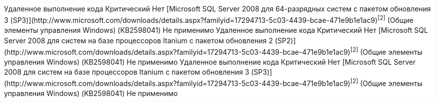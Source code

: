 </td>
<td style="border:1px solid black;">
Удаленное выполнение кода
</td>
<td style="border:1px solid black;">
Критический
</td>
<td style="border:1px solid black;">
Нет
</td>
</tr>
<tr>
<td style="border:1px solid black;">
[Microsoft SQL Server 2008 для 64-разрядных систем с пакетом обновления 3 (SP3)](http://www.microsoft.com/downloads/details.aspx?familyid=17294713-5c03-4439-bcae-471e9b1e1ac9)<sup>[2]</sup>
(Общие элементы управления Windows)  
(KB2598041)
</td>
<td style="border:1px solid black;">
Не применимо
</td>
<td style="border:1px solid black;">
Удаленное выполнение кода
</td>
<td style="border:1px solid black;">
Критический
</td>
<td style="border:1px solid black;">
Нет
</td>
</tr>
<tr class="alternateRow">
<td style="border:1px solid black;">
[Microsoft SQL Server 2008 для систем на базе процессоров Itanium с пакетом обновления 2 (SP2)](http://www.microsoft.com/downloads/details.aspx?familyid=17294713-5c03-4439-bcae-471e9b1e1ac9)<sup>[2]</sup>
(Общие элементы управления Windows)  
(KB2598041)
</td>
<td style="border:1px solid black;">
Не применимо
</td>
<td style="border:1px solid black;">
Удаленное выполнение кода
</td>
<td style="border:1px solid black;">
Критический
</td>
<td style="border:1px solid black;">
Нет
</td>
</tr>
<tr>
<td style="border:1px solid black;">
[Microsoft SQL Server 2008 для систем на базе процессоров Itanium с пакетом обновления 3 (SP3)](http://www.microsoft.com/downloads/details.aspx?familyid=17294713-5c03-4439-bcae-471e9b1e1ac9)<sup>[2]</sup>
(Общие элементы управления Windows)  
(KB2598041)
</td>
<td style="border:1px solid black;">
Не применимо
</td>
<td style="border:1px solid black;">